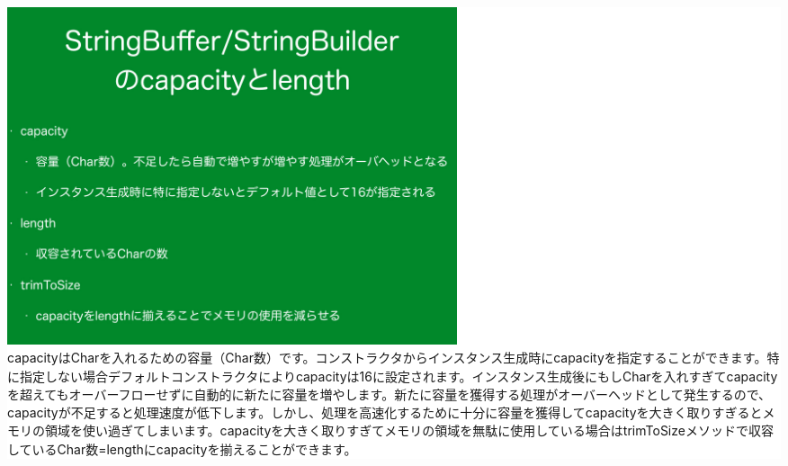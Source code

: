 <img src="../image/string_course.008.jpeg" width="500px"><br>
capacityはCharを入れるための容量（Char数）です。コンストラクタからインスタンス生成時にcapacityを指定することができます。特に指定しない場合デフォルトコンストラクタによりcapacityは16に設定されます。インスタンス生成後にもしCharを入れすぎてcapacityを超えてもオーバーフローせずに自動的に新たに容量を増やします。新たに容量を獲得する処理がオーバーヘッドとして発生するので、capacityが不足すると処理速度が低下します。しかし、処理を高速化するために十分に容量を獲得してcapacityを大きく取りすぎるとメモリの領域を使い過ぎてしまいます。capacityを大きく取りすぎてメモリの領域を無駄に使用している場合はtrimToSizeメソッドで収容しているChar数=lengthにcapacityを揃えることができます。<br>